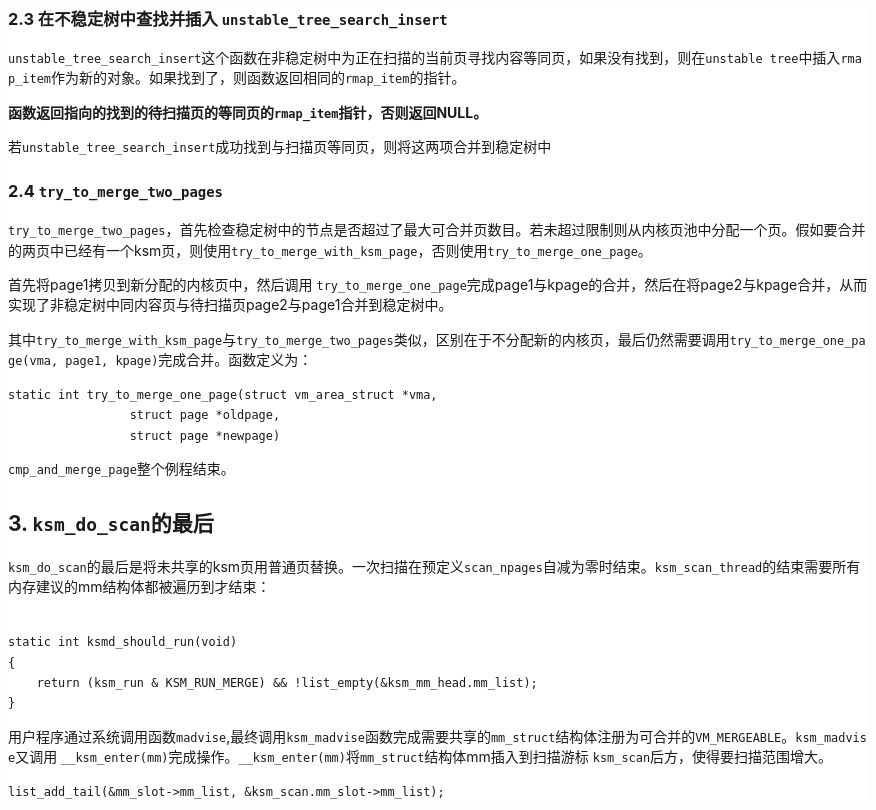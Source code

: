 ### 2.3 在不稳定树中查找并插入 `unstable_tree_search_insert` 

`unstable_tree_search_insert`这个函数在非稳定树中为正在扫描的当前页寻找内容等同页，如果没有找到，则在`unstable tree`中插入`rmap_item`作为新的对象。如果找到了，则函数返回相同的`rmap_item`的指针。

__函数返回指向的找到的待扫描页的等同页的`rmap_item`指针，否则返回NULL。__

若`unstable_tree_search_insert`成功找到与扫描页等同页，则将这两项合并到稳定树中

### 2.4 `try_to_merge_two_pages`
`try_to_merge_two_pages`，首先检查稳定树中的节点是否超过了最大可合并页数目。若未超过限制则从内核页池中分配一个页。假如要合并的两页中已经有一个ksm页，则使用`try_to_merge_with_ksm_page`，否则使用`try_to_merge_one_page`。

首先将page1拷贝到新分配的内核页中，然后调用 `try_to_merge_one_page`完成page1与kpage的合并，然后在将page2与kpage合并，从而实现了非稳定树中同内容页与待扫描页page2与page1合并到稳定树中。

其中`try_to_merge_with_ksm_page`与`try_to_merge_two_pages`类似，区别在于不分配新的内核页，最后仍然需要调用`try_to_merge_one_page(vma, page1, kpage)`完成合并。函数定义为：

```
static int try_to_merge_one_page(struct vm_area_struct *vma,
                 struct page *oldpage,
                 struct page *newpage)
```


`cmp_and_merge_page`整个例程结束。
## 3. `ksm_do_scan`的最后
`ksm_do_scan`的最后是将未共享的ksm页用普通页替换。一次扫描在预定义`scan_npages`自减为零时结束。`ksm_scan_thread`的结束需要所有内存建议的mm结构体都被遍历到才结束：

```

static int ksmd_should_run(void)
{
    return (ksm_run & KSM_RUN_MERGE) && !list_empty(&ksm_mm_head.mm_list);
}

```

用户程序通过系统调用函数`madvise`,最终调用`ksm_madvise`函数完成需要共享的`mm_struct`结构体注册为可合并的`VM_MERGEABLE`。`ksm_madvise`又调用
`__ksm_enter(mm)`完成操作。`__ksm_enter(mm)`将`mm_struct`结构体mm插入到扫描游标
`ksm_scan`后方，使得要扫描范围增大。

`list_add_tail(&mm_slot->mm_list, &ksm_scan.mm_slot->mm_list);`


